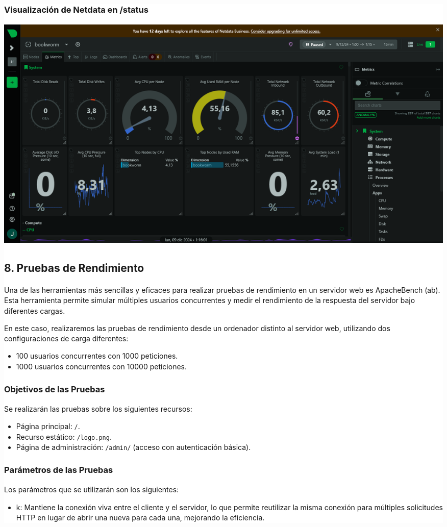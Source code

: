 ### Visualización de Netdata en /status

![Status](./img/status1.png)

## 8. Pruebas de Rendimiento

Una de las herramientas más sencillas y eficaces para realizar pruebas de rendimiento en un servidor web es ApacheBench (ab). Esta herramienta permite simular múltiples usuarios concurrentes y medir el rendimiento de la respuesta del servidor bajo diferentes cargas.

En este caso, realizaremos las pruebas de rendimiento desde un ordenador distinto al servidor web, utilizando dos configuraciones de carga diferentes:

- 100 usuarios concurrentes con 1000 peticiones.
- 1000 usuarios concurrentes con 10000 peticiones.

### Objetivos de las Pruebas

Se realizarán las pruebas sobre los siguientes recursos:

- Página principal: `/`.
- Recurso estático: `/logo.png`.
- Página de administración: `/admin/` (acceso con autenticación básica).

### Parámetros de las Pruebas

Los parámetros que se utilizarán son los siguientes:

- k: Mantiene la conexión viva entre el cliente y el servidor, lo que permite reutilizar la misma conexión para múltiples solicitudes HTTP en lugar de abrir una nueva para cada una, mejorando la eficiencia.

